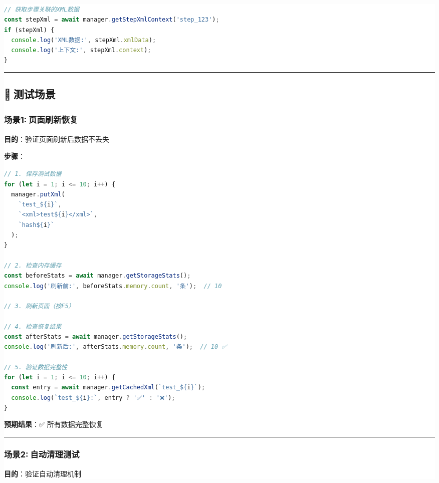 ```typescript
// 获取步骤关联的XML数据
const stepXml = await manager.getStepXmlContext('step_123');
if (stepXml) {
  console.log('XML数据:', stepXml.xmlData);
  console.log('上下文:', stepXml.context);
}
```

---

## 🧪 测试场景

### 场景1: 页面刷新恢复

**目的**：验证页面刷新后数据不丢失

**步骤**：
```typescript
// 1. 保存测试数据
for (let i = 1; i <= 10; i++) {
  manager.putXml(
    `test_${i}`,
    `<xml>test${i}</xml>`,
    `hash${i}`
  );
}

// 2. 检查内存缓存
const beforeStats = await manager.getStorageStats();
console.log('刷新前:', beforeStats.memory.count, '条');  // 10

// 3. 刷新页面（按F5）

// 4. 检查恢复结果
const afterStats = await manager.getStorageStats();
console.log('刷新后:', afterStats.memory.count, '条');  // 10 ✅

// 5. 验证数据完整性
for (let i = 1; i <= 10; i++) {
  const entry = await manager.getCachedXml(`test_${i}`);
  console.log(`test_${i}:`, entry ? '✅' : '❌');
}
```

**预期结果**：✅ 所有数据完整恢复

---

### 场景2: 自动清理测试

**目的**：验证自动清理机制
